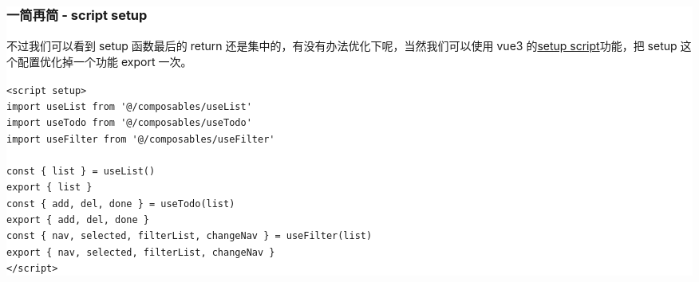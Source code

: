### 一简再简 - script setup

不过我们可以看到 setup 函数最后的 return 还是集中的，有没有办法优化下呢，当然我们可以使用 vue3 的[setup script](https://github.com/vuejs/rfcs/blob/sfc-improvements/active-rfcs/0000-sfc-script-setup.md)功能，把 setup 这个配置优化掉一个功能 export 一次。

```vue
<script setup>
import useList from '@/composables/useList'
import useTodo from '@/composables/useTodo'
import useFilter from '@/composables/useFilter'

const { list } = useList()
export { list }
const { add, del, done } = useTodo(list)
export { add, del, done }
const { nav, selected, filterList, changeNav } = useFilter(list)
export { nav, selected, filterList, changeNav }
</script>
```
